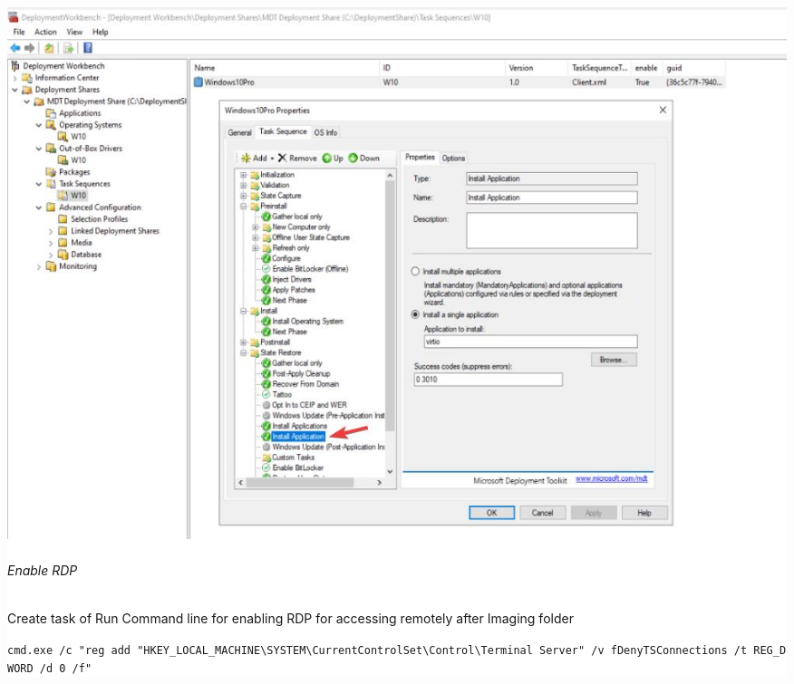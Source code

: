 ![Task Sequence W10 VIRTIO](./img/TSW10VIRTIO.jpg)

###### Enable RDP

Create task of Run Command line for enabling RDP for accessing remotely after Imaging folder

```
cmd.exe /c "reg add "HKEY_LOCAL_MACHINE\SYSTEM\CurrentControlSet\Control\Terminal Server" /v fDenyTSConnections /t REG_DWORD /d 0 /f"
```
